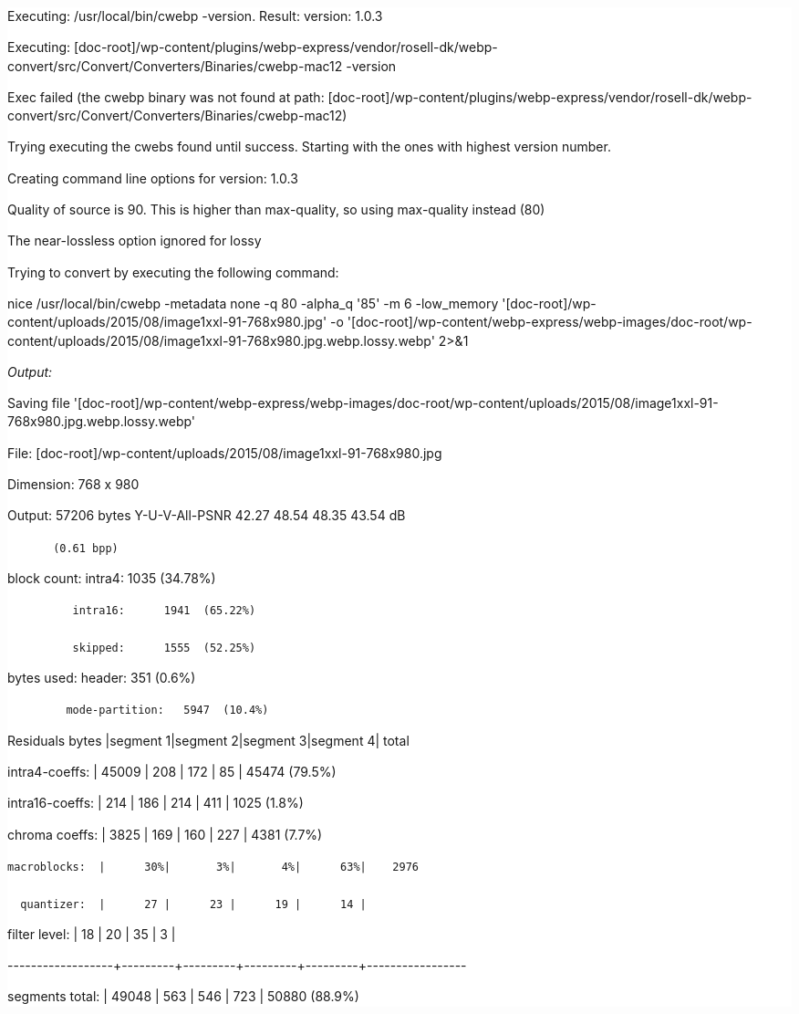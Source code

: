 Executing: /usr/local/bin/cwebp -version. Result: version: 1.0.3

Executing: [doc-root]/wp-content/plugins/webp-express/vendor/rosell-dk/webp-convert/src/Convert/Converters/Binaries/cwebp-mac12 -version

Exec failed (the cwebp binary was not found at path: [doc-root]/wp-content/plugins/webp-express/vendor/rosell-dk/webp-convert/src/Convert/Converters/Binaries/cwebp-mac12)

Trying executing the cwebs found until success. Starting with the ones with highest version number.

Creating command line options for version: 1.0.3

Quality of source is 90. This is higher than max-quality, so using max-quality instead (80)

The near-lossless option ignored for lossy

Trying to convert by executing the following command:

nice /usr/local/bin/cwebp -metadata none -q 80 -alpha_q '85' -m 6 -low_memory '[doc-root]/wp-content/uploads/2015/08/image1xxl-91-768x980.jpg' -o '[doc-root]/wp-content/webp-express/webp-images/doc-root/wp-content/uploads/2015/08/image1xxl-91-768x980.jpg.webp.lossy.webp' 2>&1


*Output:* 

Saving file '[doc-root]/wp-content/webp-express/webp-images/doc-root/wp-content/uploads/2015/08/image1xxl-91-768x980.jpg.webp.lossy.webp'

File:      [doc-root]/wp-content/uploads/2015/08/image1xxl-91-768x980.jpg

Dimension: 768 x 980

Output:    57206 bytes Y-U-V-All-PSNR 42.27 48.54 48.35   43.54 dB

           (0.61 bpp)

block count:  intra4:       1035  (34.78%)

              intra16:      1941  (65.22%)

              skipped:      1555  (52.25%)

bytes used:  header:            351  (0.6%)

             mode-partition:   5947  (10.4%)

 Residuals bytes  |segment 1|segment 2|segment 3|segment 4|  total

  intra4-coeffs:  |   45009 |     208 |     172 |      85 |   45474  (79.5%)

 intra16-coeffs:  |     214 |     186 |     214 |     411 |    1025  (1.8%)

  chroma coeffs:  |    3825 |     169 |     160 |     227 |    4381  (7.7%)

    macroblocks:  |      30%|       3%|       4%|      63%|    2976

      quantizer:  |      27 |      23 |      19 |      14 |

   filter level:  |      18 |      20 |      35 |       3 |

------------------+---------+---------+---------+---------+-----------------

 segments total:  |   49048 |     563 |     546 |     723 |   50880  (88.9%)

